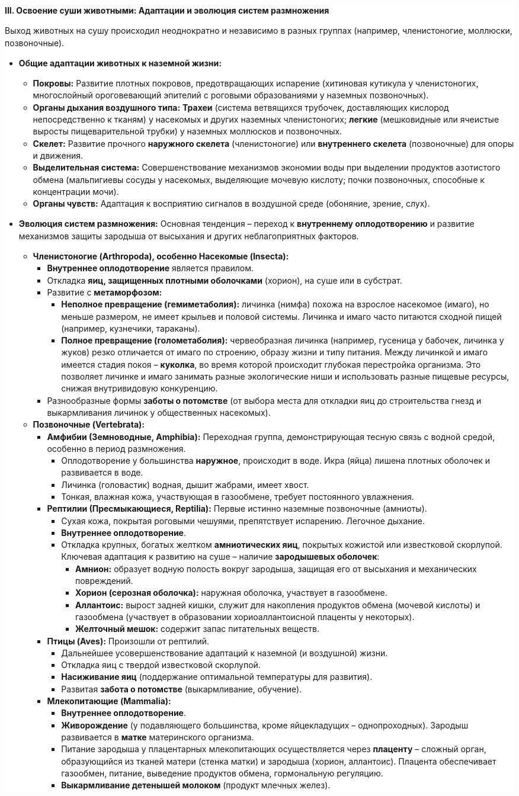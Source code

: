 **III. Освоение суши животными: Адаптации и эволюция систем размножения**

Выход животных на сушу происходил неоднократно и независимо в разных группах (например, членистоногие, моллюски, позвоночные).

*   **Общие адаптации животных к наземной жизни:**
    *   **Покровы:** Развитие плотных покровов, предотвращающих испарение (хитиновая кутикула у членистоногих, многослойный ороговевающий эпителий с роговыми образованиями у наземных позвоночных).
    *   **Органы дыхания воздушного типа:** **Трахеи** (система ветвящихся трубочек, доставляющих кислород непосредственно к тканям) у насекомых и других наземных членистоногих; **легкие** (мешковидные или ячеистые выросты пищеварительной трубки) у наземных моллюсков и позвоночных.
    *   **Скелет:** Развитие прочного **наружного скелета** (членистоногие) или **внутреннего скелета** (позвоночные) для опоры и движения.
    *   **Выделительная система:** Совершенствование механизмов экономии воды при выделении продуктов азотистого обмена (мальпигиевы сосуды у насекомых, выделяющие мочевую кислоту; почки позвоночных, способные к концентрации мочи).
    *   **Органы чувств:** Адаптация к восприятию сигналов в воздушной среде (обоняние, зрение, слух).

*   **Эволюция систем размножения:** Основная тенденция – переход к **внутреннему оплодотворению** и развитие механизмов защиты зародыша от высыхания и других неблагоприятных факторов.
    *   **Членистоногие (Arthropoda), особенно Насекомые (Insecta):**
        *   **Внутреннее оплодотворение** является правилом.
        *   Откладка **яиц, защищенных плотными оболочками** (хорион), на суше или в субстрат.
        *   Развитие с **метаморфозом:**
            *   **Неполное превращение (гемиметаболия):** личинка (нимфа) похожа на взрослое насекомое (имаго), но меньше размером, не имеет крыльев и половой системы. Личинка и имаго часто питаются сходной пищей (например, кузнечики, тараканы).
            *   **Полное превращение (голометаболия):** червеобразная личинка (например, гусеница у бабочек, личинка у жуков) резко отличается от имаго по строению, образу жизни и типу питания. Между личинкой и имаго имеется стадия покоя – **куколка**, во время которой происходит глубокая перестройка организма. Это позволяет личинке и имаго занимать разные экологические ниши и использовать разные пищевые ресурсы, снижая внутривидовую конкуренцию.
        *   Разнообразные формы **заботы о потомстве** (от выбора места для откладки яиц до строительства гнезд и выкармливания личинок у общественных насекомых).
    *   **Позвоночные (Vertebrata):**
        *   **Амфибии (Земноводные, Amphibia):** Переходная группа, демонстрирующая тесную связь с водной средой, особенно в период размножения.
            *   Оплодотворение у большинства **наружное**, происходит в воде. Икра (яйца) лишена плотных оболочек и развивается в воде.
            *   Личинка (головастик) водная, дышит жабрами, имеет хвост.
            *   Тонкая, влажная кожа, участвующая в газообмене, требует постоянного увлажнения.
        *   **Рептилии (Пресмыкающиеся, Reptilia):** Первые истинно наземные позвоночные (амниоты).
            *   Сухая кожа, покрытая роговыми чешуями, препятствует испарению. Легочное дыхание.
            *   **Внутреннее оплодотворение**.
            *   Откладка крупных, богатых желтком **амниотических яиц**, покрытых кожистой или известковой скорлупой. Ключевая адаптация к развитию на суше – наличие **зародышевых оболочек**:
                *   **Амнион:** образует водную полость вокруг зародыша, защищая его от высыхания и механических повреждений.
                *   **Хорион (серозная оболочка):** наружная оболочка, участвует в газообмене.
                *   **Аллантоис:** вырост задней кишки, служит для накопления продуктов обмена (мочевой кислоты) и газообмена (участвует в образовании хориоаллантоисной плаценты у некоторых).
                *   **Желточный мешок:** содержит запас питательных веществ.
        *   **Птицы (Aves):** Произошли от рептилий.
            *   Дальнейшее усовершенствование адаптаций к наземной (и воздушной) жизни.
            *   Откладка яиц с твердой известковой скорлупой.
            *   **Насиживание яиц** (поддержание оптимальной температуры для развития).
            *   Развитая **забота о потомстве** (выкармливание, обучение).
        *   **Млекопитающие (Mammalia):**
            *   **Внутреннее оплодотворение**.
            *   **Живорождение** (у подавляющего большинства, кроме яйцекладущих – однопроходных). Зародыш развивается в **матке** материнского организма.
            *   Питание зародыша у плацентарных млекопитающих осуществляется через **плаценту** – сложный орган, образующийся из тканей матери (стенка матки) и зародыша (хорион, аллантоис). Плацента обеспечивает газообмен, питание, выведение продуктов обмена, гормональную регуляцию.
            *   **Выкармливание детенышей молоком** (продукт млечных желез).